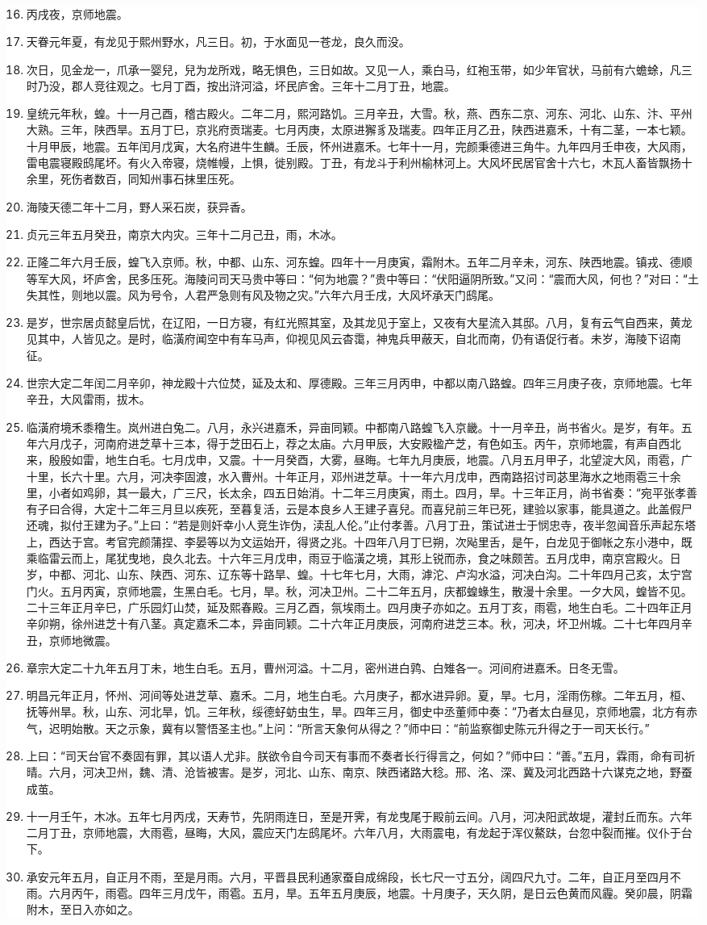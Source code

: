 16. <span id="志第四_五行-16"></span>
丙戌夜，京师地震。

17. <span id="志第四_五行-17"></span>
天眷元年夏，有龙见于熙州野水，凡三日。初，于水面见一苍龙，良久而没。

18. <span id="志第四_五行-18"></span>
次日，见金龙一，爪承一婴兒，兒为龙所戏，略无惧色，三日如故。又见一人，乘白马，红袍玉带，如少年官状，马前有六蟾蜍，凡三时乃没，郡人竞往观之。七月丁酉，按出浒河溢，坏民庐舍。三年十二月丁丑，地震。

19. <span id="志第四_五行-19"></span>
皇统元年秋，蝗。十一月己酉，稽古殿火。二年二月，熙河路饥。三月辛丑，大雪。秋，燕、西东二京、河东、河北、山东、汴、平州大熟。三年，陕西旱。五月丁巳，京兆府贡瑞麦。七月丙庚，太原进獬豸及瑞麦。四年正月乙丑，陕西进嘉禾，十有二茎，一本七颖。十月甲辰，地震。五年闰月戊寅，大名府进牛生麟。壬辰，怀州进嘉禾。七年十一月，完颜秉德进三角牛。九年四月壬申夜，大风雨，雷电震寝殿鸱尾坏。有火入帝寝，烧帷幔，上惧，徙别殿。丁丑，有龙斗于利州榆林河上。大风坏民居官舍十六七，木瓦人畜皆飘扬十余里，死伤者数百，同知州事石抹里压死。

20. <span id="志第四_五行-20"></span>
海陵天德二年十二月，野人采石炭，获异香。

21. <span id="志第四_五行-21"></span>
贞元三年五月癸丑，南京大内灾。三年十二月己丑，雨，木冰。

22. <span id="志第四_五行-22"></span>
正隆二年六月壬辰，蝗飞入京师。秋，中都、山东、河东蝗。四年十一月庚寅，霜附木。五年二月辛未，河东、陕西地震。镇戎、德顺等军大风，坏庐舍，民多压死。海陵问司天马贵中等曰：“何为地震？”贵中等曰：“伏阳逼阴所致。”又问：“震而大风，何也？”对曰：“土失其性，则地以震。风为号令，人君严急则有风及物之灾。”六年六月壬戌，大风坏承天门鸱尾。

23. <span id="志第四_五行-23"></span>
是岁，世宗居贞懿皇后忧，在辽阳，一日方寝，有红光照其室，及其龙见于室上，又夜有大星流入其邸。八月，复有云气自西来，黄龙见其中，人皆见之。是时，临潢府闻空中有车马声，仰视见风云杳霭，神鬼兵甲蔽天，自北而南，仍有语促行者。未岁，海陵下诏南征。

24. <span id="志第四_五行-24"></span>
世宗大定二年闰二月辛卯，神龙殿十六位焚，延及太和、厚德殿。三年三月丙申，中都以南八路蝗。四年三月庚子夜，京师地震。七年辛丑，大风雷雨，拔木。

25. <span id="志第四_五行-25"></span>
临潢府境禾黍穞生。岚州进白兔二。八月，永兴进嘉禾，异亩同颖。中都南八路蝗飞入京畿。十一月辛丑，尚书省火。是岁，有年。五年六月戊子，河南府进芝草十三本，得于芝田石上，荐之太庙。六月甲辰，大安殿楹产芝，有色如玉。丙午，京师地震，有声自西北来，殷殷如雷，地生白毛。七月戊申，又震。十一月癸酉，大雾，昼晦。七年九月庚辰，地震。八月五月甲子，北望淀大风，雨雹，广十里，长六十里。六月，河决李固渡，水入曹州。十年正月，邓州进芝草。十一年六月戊申，西南路招讨司苾里海水之地雨雹三十余里，小者如鸡卵，其一最大，广三尺，长太余，四五日始消。十二年三月庚寅，雨土。四月，旱。十三年正月，尚书省奏：“宛平张孝善有子曰合得，大定十二年三月旦以疾死，至暮复活，云是本良乡人王建子喜兒。而喜兒前三年已死，建验以家事，能具道之。此盖假尸还魂，拟付王建为子。”上曰：“若是则奸幸小人竞生诈伪，渎乱人伦。”止付孝善。八月丁丑，策试进士于悯忠寺，夜半忽闻音乐声起东塔上，西达于宫。考官完颜蒲捏、李晏等以为文运始开，得贤之兆。十四年八月丁巳朔，次飐里舌，是午，白龙见于御帐之东小港中，既乘临雷云而上，尾犹曳地，良久北去。十六年三月戊申，雨豆于临潢之境，其形上锐而赤，食之味颇苦。五月戊申，南京宫殿火。日岁，中都、河北、山东、陕西、河东、辽东等十路旱、蝗。十七年七月，大雨，滹沱、卢沟水溢，河决白沟。二十年四月己亥，太宁宫门火。五月丙寅，京师地震，生黑白毛。七月，旱。秋，河决卫州。二十二年五月，庆都蝗蝝生，散漫十余里。一夕大风，蝗皆不见。二十三年正月辛巳，广乐园灯山焚，延及熙春殿。三月乙酉，氛埃雨土。四月庚子亦如之。五月丁亥，雨雹，地生白毛。二十四年正月辛卯朔，徐州进芝十有八茎。真定嘉禾二本，异亩同颖。二十六年正月庚辰，河南府进芝三本。秋，河决，坏卫州城。二十七年四月辛丑，京师地微震。

26. <span id="志第四_五行-26"></span>
章宗大定二十九年五月丁未，地生白毛。五月，曹州河溢。十二月，密州进白鹑、白雉各一。河间府进嘉禾。日冬无雪。

27. <span id="志第四_五行-27"></span>
明昌元年正月，怀州、河间等处进芝草、嘉禾。二月，地生白毛。六月庚子，都水进异卵。夏，旱。七月，淫雨伤稼。二年五月，桓、抚等州旱。秋，山东、河北旱，饥。三年秋，绥德虸蚄虫生，旱。四年三月，御史中丞董师中奏：“乃者太白昼见，京师地震，北方有赤气，迟明始散。天之示象，冀有以警悟圣主也。”上问：“所言天象何从得之？”师中曰：“前监察御史陈元升得之于一司天长行。”

28. <span id="志第四_五行-28"></span>
上曰：“司天台官不奏固有罪，其以语人尤非。朕欲令自今司天有事而不奏者长行得言之，何如？”师中曰：“善。”五月，霖雨，命有司祈晴。六月，河决卫州，魏、清、沧皆被害。是岁，河北、山东、南京、陕西诸路大稔。邢、洺、深、冀及河北西路十六谋克之地，野蚕成茧。

29. <span id="志第四_五行-29"></span>
十一月壬午，木冰。五年七月丙戌，天寿节，先阴雨连日，至是开霁，有龙曳尾于殿前云间。八月，河决阳武故堤，灌封丘而东。六年二月丁丑，京师地震，大雨雹，昼晦，大风，震应天门左鸱尾坏。六年八月，大雨震电，有龙起于浑仪鰲趺，台忽中裂而摧。仪仆于台下。

30. <span id="志第四_五行-30"></span>
承安元年五月，自正月不雨，至是月雨。六月，平晋县民利通家蚕自成绵段，长七尺一寸五分，阔四尺九寸。二年，自正月至四月不雨。六月丙午，雨雹。四年三月戊午，雨雹。五月，旱。五年五月庚辰，地震。十月庚子，天久阴，是日云色黄而风霾。癸卯晨，阴霜附木，至日入亦如之。
